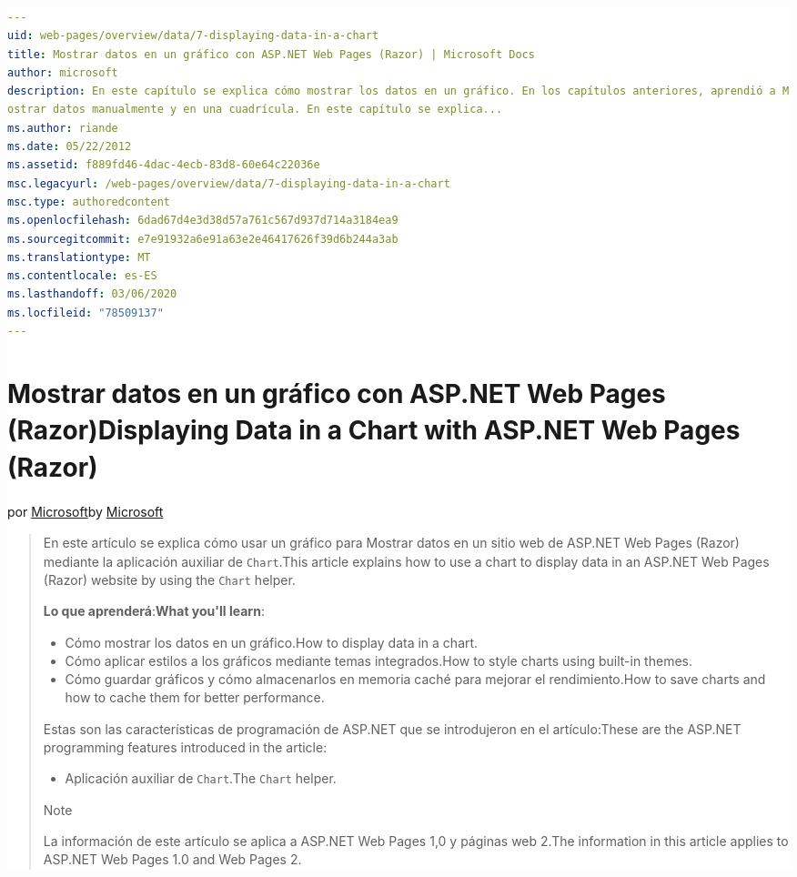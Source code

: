 ```yaml
---
uid: web-pages/overview/data/7-displaying-data-in-a-chart
title: Mostrar datos en un gráfico con ASP.NET Web Pages (Razor) | Microsoft Docs
author: microsoft
description: En este capítulo se explica cómo mostrar los datos en un gráfico. En los capítulos anteriores, aprendió a Mostrar datos manualmente y en una cuadrícula. En este capítulo se explica...
ms.author: riande
ms.date: 05/22/2012
ms.assetid: f889fd46-4dac-4ecb-83d8-60e64c22036e
msc.legacyurl: /web-pages/overview/data/7-displaying-data-in-a-chart
msc.type: authoredcontent
ms.openlocfilehash: 6dad67d4e3d38d57a761c567d937d714a3184ea9
ms.sourcegitcommit: e7e91932a6e91a63e2e46417626f39d6b244a3ab
ms.translationtype: MT
ms.contentlocale: es-ES
ms.lasthandoff: 03/06/2020
ms.locfileid: "78509137"
---
```

# <a name="displaying-data-in-a-chart-with-aspnet-web-pages-razor"></a><span data-ttu-id="c3e09-105">Mostrar datos en un gráfico con ASP.NET Web Pages (Razor)</span><span class="sxs-lookup"><span data-stu-id="c3e09-105">Displaying Data in a Chart with ASP.NET Web Pages (Razor)</span></span>

<span data-ttu-id="c3e09-106">por [Microsoft](https://github.com/microsoft)</span><span class="sxs-lookup"><span data-stu-id="c3e09-106">by [Microsoft](https://github.com/microsoft)</span></span>

> <span data-ttu-id="c3e09-107">En este artículo se explica cómo usar un gráfico para Mostrar datos en un sitio web de ASP.NET Web Pages (Razor) mediante la aplicación auxiliar de `Chart`.</span><span class="sxs-lookup"><span data-stu-id="c3e09-107">This article explains how to use a chart to display data in an ASP.NET Web Pages (Razor) website by using the `Chart` helper.</span></span>
> 
> <span data-ttu-id="c3e09-108">**Lo que aprenderá**:</span><span class="sxs-lookup"><span data-stu-id="c3e09-108">**What you'll learn**:</span></span>
> 
> - <span data-ttu-id="c3e09-109">Cómo mostrar los datos en un gráfico.</span><span class="sxs-lookup"><span data-stu-id="c3e09-109">How to display data in a chart.</span></span>
> - <span data-ttu-id="c3e09-110">Cómo aplicar estilos a los gráficos mediante temas integrados.</span><span class="sxs-lookup"><span data-stu-id="c3e09-110">How to style charts using built-in themes.</span></span>
> - <span data-ttu-id="c3e09-111">Cómo guardar gráficos y cómo almacenarlos en memoria caché para mejorar el rendimiento.</span><span class="sxs-lookup"><span data-stu-id="c3e09-111">How to save charts and how to cache them for better performance.</span></span>
> 
> <span data-ttu-id="c3e09-112">Estas son las características de programación de ASP.NET que se introdujeron en el artículo:</span><span class="sxs-lookup"><span data-stu-id="c3e09-112">These are the ASP.NET programming features introduced in the article:</span></span>
> 
> - <span data-ttu-id="c3e09-113">Aplicación auxiliar de `Chart`.</span><span class="sxs-lookup"><span data-stu-id="c3e09-113">The `Chart` helper.</span></span>
> 
> > [!NOTE]
> > <span data-ttu-id="c3e09-114">La información de este artículo se aplica a ASP.NET Web Pages 1,0 y páginas web 2.</span><span class="sxs-lookup"><span data-stu-id="c3e09-114">The information in this article applies to ASP.NET Web Pages 1.0 and Web Pages 2.</span></span>
